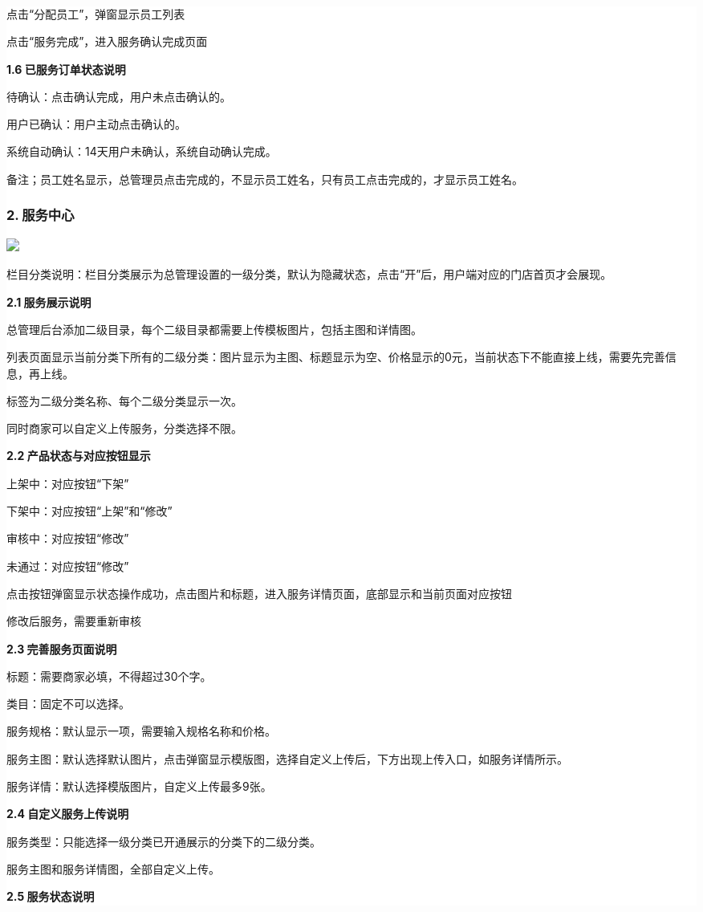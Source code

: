 点击“分配员工”，弹窗显示员工列表

点击“服务完成”，进入服务确认完成页面

**1.6 已服务订单状态说明**

待确认：点击确认完成，用户未点击确认的。

用户已确认：用户主动点击确认的。

系统自动确认：14天用户未确认，系统自动确认完成。

备注；员工姓名显示，总管理员点击完成的，不显示员工姓名，只有员工点击完成的，才显示员工姓名。

### 2\. 服务中心

![](https://image.woshipm.com/wp-files/2023/02/fwUzcEPaKSxQ724I6x8y.jpg)

栏目分类说明：栏目分类展示为总管理设置的一级分类，默认为隐藏状态，点击“开”后，用户端对应的门店首页才会展现。

**2.1 服务展示说明**

总管理后台添加二级目录，每个二级目录都需要上传模板图片，包括主图和详情图。

列表页面显示当前分类下所有的二级分类：图片显示为主图、标题显示为空、价格显示的0元，当前状态下不能直接上线，需要先完善信息，再上线。

标签为二级分类名称、每个二级分类显示一次。

同时商家可以自定义上传服务，分类选择不限。

**2.2 产品状态与对应按钮显示**

上架中：对应按钮“下架”

下架中：对应按钮“上架”和“修改”

审核中：对应按钮“修改”

未通过：对应按钮“修改”

点击按钮弹窗显示状态操作成功，点击图片和标题，进入服务详情页面，底部显示和当前页面对应按钮

修改后服务，需要重新审核

**2.3 完善服务页面说明**

标题：需要商家必填，不得超过30个字。

类目：固定不可以选择。

服务规格：默认显示一项，需要输入规格名称和价格。

服务主图：默认选择默认图片，点击弹窗显示模版图，选择自定义上传后，下方出现上传入口，如服务详情所示。

服务详情：默认选择模版图片，自定义上传最多9张。

**2.4 自定义服务上传说明**

服务类型：只能选择一级分类已开通展示的分类下的二级分类。

服务主图和服务详情图，全部自定义上传。

**2.5 服务状态说明**
